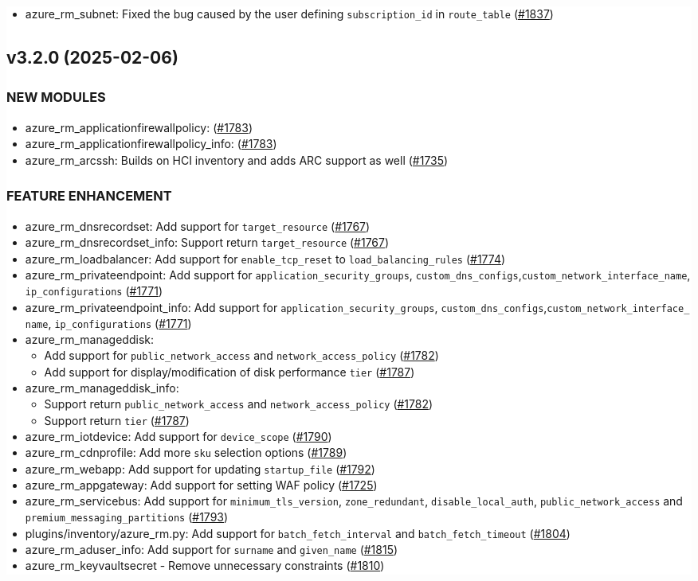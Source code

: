   - azure_rm_subnet: Fixed the bug caused by the user defining `subscription_id` in `route_table` ([#1837](https://github.com/ansible-collections/azure/pull/1837))


## v3.2.0 (2025-02-06)

### NEW MODULES
  - azure_rm_applicationfirewallpolicy: ([#1783](https://github.com/ansible-collections/azure/pull/1783))
  - azure_rm_applicationfirewallpolicy_info: ([#1783](https://github.com/ansible-collections/azure/pull/1783))
  - azure_rm_arcssh: Builds on HCI inventory and adds ARC support as well ([#1735](https://github.com/ansible-collections/azure/pull/1735))

### FEATURE ENHANCEMENT
  - azure_rm_dnsrecordset: Add support for `target_resource` ([#1767](https://github.com/ansible-collections/azure/pull/1767))
  - azure_rm_dnsrecordset_info: Support return `target_resource` ([#1767](https://github.com/ansible-collections/azure/pull/1767))
  - azure_rm_loadbalancer: Add support for `enable_tcp_reset` to `load_balancing_rules` ([#1774](https://github.com/ansible-collections/azure/pull/1774))
  - azure_rm_privateendpoint: Add support for `application_security_groups`, `custom_dns_configs`,`custom_network_interface_name`, `ip_configurations` ([#1771](https://github.com/ansible-collections/azure/pull/1771))
  - azure_rm_privateendpoint_info: Add support for `application_security_groups`, `custom_dns_configs`,`custom_network_interface_name`, `ip_configurations` ([#1771](https://github.com/ansible-collections/azure/pull/1771))
  - azure_rm_manageddisk:
    - Add support for `public_network_access` and `network_access_policy` ([#1782](https://github.com/ansible-collections/azure/pull/1782))
    - Add support for display/modification of disk performance `tier` ([#1787](https://github.com/ansible-collections/azure/pull/1787))
  - azure_rm_manageddisk_info:
    - Support return `public_network_access` and `network_access_policy` ([#1782](https://github.com/ansible-collections/azure/pull/1782))
    - Support return `tier` ([#1787](https://github.com/ansible-collections/azure/pull/1787))
  - azure_rm_iotdevice: Add support for `device_scope` ([#1790](https://github.com/ansible-collections/azure/pull/1790))
  - azure_rm_cdnprofile: Add more `sku` selection options ([#1789](https://github.com/ansible-collections/azure/pull/1789))
  - azure_rm_webapp: Add support for updating `startup_file` ([#1792](https://github.com/ansible-collections/azure/pull/1792))
  - azure_rm_appgateway: Add support for setting WAF policy ([#1725](https://github.com/ansible-collections/azure/pull/1725))
  - azure_rm_servicebus: Add support for `minimum_tls_version`, `zone_redundant`, `disable_local_auth`, `public_network_access` and `premium_messaging_partitions` ([#1793](https://github.com/ansible-collections/azure/pull/1793))
  - plugins/inventory/azure_rm.py: Add support for `batch_fetch_interval` and `batch_fetch_timeout` ([#1804](https://github.com/ansible-collections/azure/pull/1804))
  - azure_rm_aduser_info: Add support for `surname` and `given_name` ([#1815](https://github.com/ansible-collections/azure/pull/1815))
  - azure_rm_keyvaultsecret - Remove unnecessary constraints ([#1810](https://github.com/ansible-collections/azure/pull/1810))
